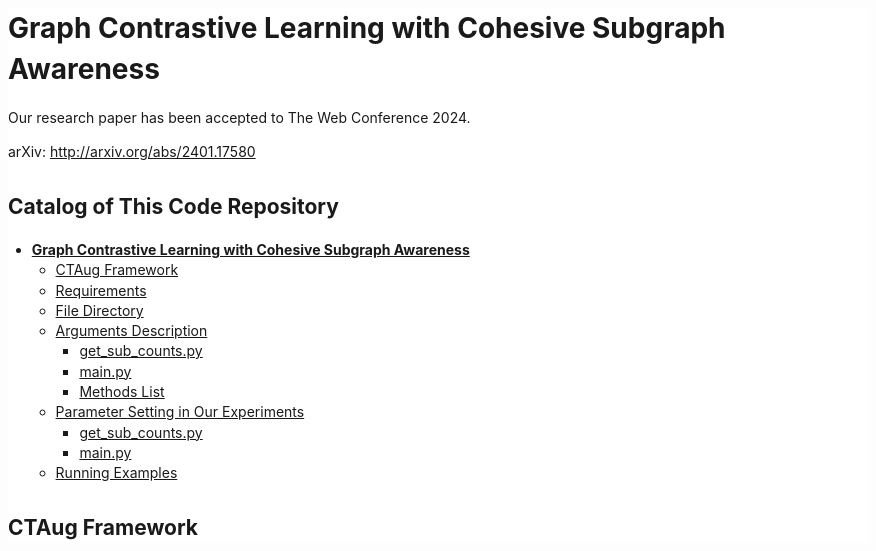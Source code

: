 # **Graph Contrastive Learning with Cohesive Subgraph Awareness**

Our research paper has been accepted to The Web Conference 2024.

arXiv: http://arxiv.org/abs/2401.17580


## Catalog of This Code Repository

- [**Graph Contrastive Learning with Cohesive Subgraph Awareness**](#cohesive-topology-augmentation-for-social-graph-contrastive-learning)
  - [CTAug Framework](#ctaug-framework)
  - [Requirements](#requirements)
  - [File Directory](#file-directory)
  - [Arguments Description](#arguments-description)
    - [get\_sub\_counts.py](#get_sub_countspy)
    - [main.py](#mainpy)
    - [Methods List](#methods-list)
  - [Parameter Setting in Our Experiments](#parameter-setting-in-our-experiments)
    - [get\_sub\_counts.py](#get_sub_countspy)
    - [main.py](#mainpy)
  - [Running Examples](#running-examples)


## CTAug Framework

<div align=center>